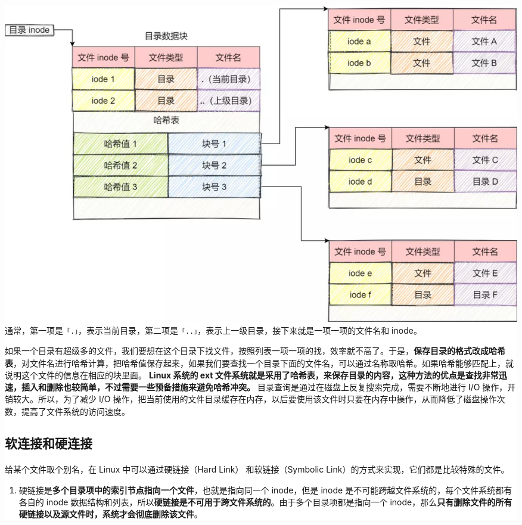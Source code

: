 ![asserts/666.webp](asserts/674.webp)
 通常，第一项是`「.」`，表示当前目录，第二项是`「..」`，表示上一级目录，接下来就是一项一项的文件名和 inode。

如果一个目录有超级多的文件，我们要想在这个目录下找文件，按照列表一项一项的找，效率就不高了。于是，**保存目录的格式改成哈希表**，对文件名进行哈希计算，把哈希值保存起来，如果我们要查找一个目录下面的文件名，可以通过名称取哈希。如果哈希能够匹配上，就说明这个文件的信息在相应的块里面。
**Linux 系统的 ext 文件系统就是采用了哈希表，来保存目录的内容，这种方法的优点是查找非常迅速，插入和删除也较简单，不过需要一些预备措施来避免哈希冲突。**
目录查询是通过在磁盘上反复搜索完成，需要不断地进行 I/O 操作，开销较大。所以，为了减少 I/O 操作，把当前使用的文件目录缓存在内存，以后要使用该文件时只要在内存中操作，从而降低了磁盘操作次数，提高了文件系统的访问速度。

## 软连接和硬连接
给某个文件取个别名，在 Linux 中可以通过硬链接（Hard Link） 和软链接（Symbolic Link）的方式来实现，它们都是比较特殊的文件。
1. 硬链接是**多个目录项中的索引节点指向一个文件**，也就是指向同一个 inode，但是 inode 是不可能跨越文件系统的，每个文件系统都有各自的 inode 数据结构和列表，所以**硬链接是不可用于跨文件系统的**。由于多个目录项都是指向一个 inode，那么**只有删除文件的所有硬链接以及源文件时，系统才会彻底删除该文件**。
